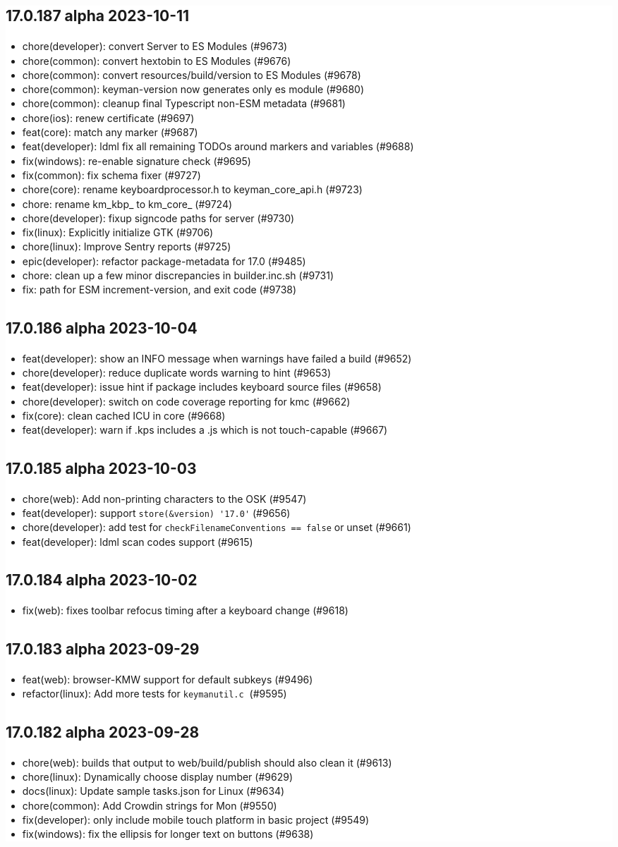 ## 17.0.187 alpha 2023-10-11

* chore(developer): convert Server to ES Modules (#9673)
* chore(common): convert hextobin to ES Modules (#9676)
* chore(common): convert resources/build/version to ES Modules (#9678)
* chore(common): keyman-version now generates only es module (#9680)
* chore(common): cleanup final Typescript non-ESM metadata (#9681)
* chore(ios): renew certificate (#9697)
* feat(core): match any marker (#9687)
* feat(developer): ldml fix all remaining TODOs around markers and variables (#9688)
* fix(windows): re-enable signature check (#9695)
* fix(common): fix schema fixer (#9727)
* chore(core): rename keyboardprocessor.h to keyman_core_api.h (#9723)
* chore: rename km_kbp_ to km_core_ (#9724)
* chore(developer): fixup signcode paths for server (#9730)
* fix(linux): Explicitly initialize GTK (#9706)
* chore(linux): Improve Sentry reports (#9725)
* epic(developer): refactor package-metadata for 17.0 (#9485)
* chore: clean up a few minor discrepancies in builder.inc.sh (#9731)
* fix: path for ESM increment-version, and exit code (#9738)

## 17.0.186 alpha 2023-10-04

* feat(developer): show an INFO message when warnings have failed a build (#9652)
* chore(developer): reduce duplicate words warning to hint (#9653)
* feat(developer): issue hint if package includes keyboard source files (#9658)
* chore(developer): switch on code coverage reporting for kmc (#9662)
* fix(core): clean cached ICU in core (#9668)
* feat(developer): warn if .kps includes a .js which is not touch-capable (#9667)

## 17.0.185 alpha 2023-10-03

* chore(web): Add non-printing characters to the OSK (#9547)
* feat(developer): support `store(&version) '17.0'` (#9656)
* chore(developer): add test for `checkFilenameConventions == false` or unset (#9661)
* feat(developer): ldml scan codes support (#9615)

## 17.0.184 alpha 2023-10-02

* fix(web): fixes toolbar refocus timing after a keyboard change (#9618)

## 17.0.183 alpha 2023-09-29

* feat(web): browser-KMW support for default subkeys (#9496)
* refactor(linux): Add more tests for `keymanutil.c`  ️ (#9595)

## 17.0.182 alpha 2023-09-28

* chore(web): builds that output to web/build/publish should also clean it (#9613)
* chore(linux): Dynamically choose display number (#9629)
* docs(linux): Update sample tasks.json for Linux (#9634)
* chore(common): Add Crowdin strings for Mon (#9550)
* fix(developer): only include mobile touch platform in basic project (#9549)
* fix(windows): fix the ellipsis for longer text on buttons (#9638)
